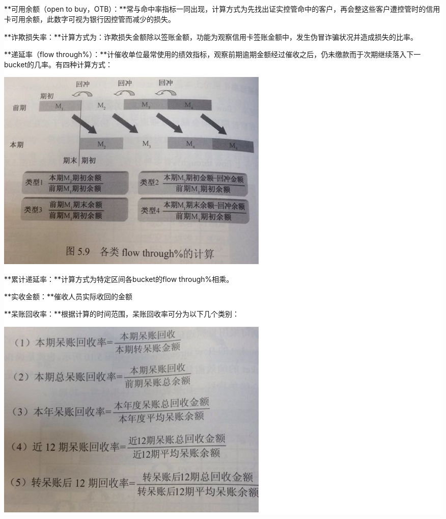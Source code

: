 **可用余额（open to buy，OTB）：**常与命中率指标一同出现，计算方式为先找出证实控管命中的客户，再会整这些客户遭控管时的信用卡可用余额，此数字可视为银行因控管而减少的损失。

**诈欺损失率：**计算方式为：诈欺损失金额除以签账金额，功能为观察信用卡签账金额中，发生伪冒诈骗状况并造成损失的比率。

**递延率（flow through%）：**计催收单位最常使用的绩效指标，观察前期逾期金额经过催收之后，仍未缴款而于次期继续落入下一bucket的几率。有四种计算方式：

![](递延率计算方式.png)

**累计递延率：**计算方式为特定区间各bucket的flow through%相乘。

**实收金额：**催收人员实际收回的金额

**呆账回收率：**根据计算的时间范围，呆账回收率可分为以下几个类别：

![](呆账回收率计算公式.png)

